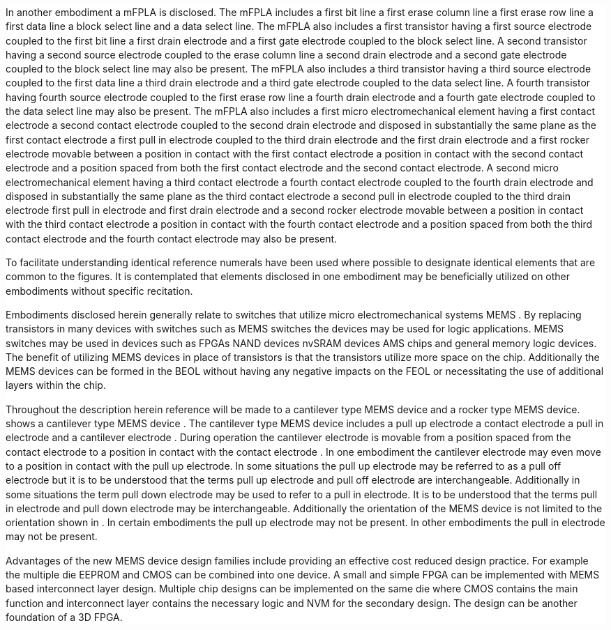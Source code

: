 In another embodiment a mFPLA is disclosed. The mFPLA includes a first bit line a first erase column line a first erase row line a first data line a block select line and a data select line. The mFPLA also includes a first transistor having a first source electrode coupled to the first bit line a first drain electrode and a first gate electrode coupled to the block select line. A second transistor having a second source electrode coupled to the erase column line a second drain electrode and a second gate electrode coupled to the block select line may also be present. The mFPLA also includes a third transistor having a third source electrode coupled to the first data line a third drain electrode and a third gate electrode coupled to the data select line. A fourth transistor having fourth source electrode coupled to the first erase row line a fourth drain electrode and a fourth gate electrode coupled to the data select line may also be present. The mFPLA also includes a first micro electromechanical element having a first contact electrode a second contact electrode coupled to the second drain electrode and disposed in substantially the same plane as the first contact electrode a first pull in electrode coupled to the third drain electrode and the first drain electrode and a first rocker electrode movable between a position in contact with the first contact electrode a position in contact with the second contact electrode and a position spaced from both the first contact electrode and the second contact electrode. A second micro electromechanical element having a third contact electrode a fourth contact electrode coupled to the fourth drain electrode and disposed in substantially the same plane as the third contact electrode a second pull in electrode coupled to the third drain electrode first pull in electrode and first drain electrode and a second rocker electrode movable between a position in contact with the third contact electrode a position in contact with the fourth contact electrode and a position spaced from both the third contact electrode and the fourth contact electrode may also be present.

To facilitate understanding identical reference numerals have been used where possible to designate identical elements that are common to the figures. It is contemplated that elements disclosed in one embodiment may be beneficially utilized on other embodiments without specific recitation.

Embodiments disclosed herein generally relate to switches that utilize micro electromechanical systems MEMS . By replacing transistors in many devices with switches such as MEMS switches the devices may be used for logic applications. MEMS switches may be used in devices such as FPGAs NAND devices nvSRAM devices AMS chips and general memory logic devices. The benefit of utilizing MEMS devices in place of transistors is that the transistors utilize more space on the chip. Additionally the MEMS devices can be formed in the BEOL without having any negative impacts on the FEOL or necessitating the use of additional layers within the chip.

Throughout the description herein reference will be made to a cantilever type MEMS device and a rocker type MEMS device. shows a cantilever type MEMS device . The cantilever type MEMS device includes a pull up electrode a contact electrode a pull in electrode and a cantilever electrode . During operation the cantilever electrode is movable from a position spaced from the contact electrode to a position in contact with the contact electrode . In one embodiment the cantilever electrode may even move to a position in contact with the pull up electrode. In some situations the pull up electrode may be referred to as a pull off electrode but it is to be understood that the terms pull up electrode and pull off electrode are interchangeable. Additionally in some situations the term pull down electrode may be used to refer to a pull in electrode. It is to be understood that the terms pull in electrode and pull down electrode may be interchangeable. Additionally the orientation of the MEMS device is not limited to the orientation shown in . In certain embodiments the pull up electrode may not be present. In other embodiments the pull in electrode may not be present.

Advantages of the new MEMS device design families include providing an effective cost reduced design practice. For example the multiple die EEPROM and CMOS can be combined into one device. A small and simple FPGA can be implemented with MEMS based interconnect layer design. Multiple chip designs can be implemented on the same die where CMOS contains the main function and interconnect layer contains the necessary logic and NVM for the secondary design. The design can be another foundation of a 3D FPGA.
